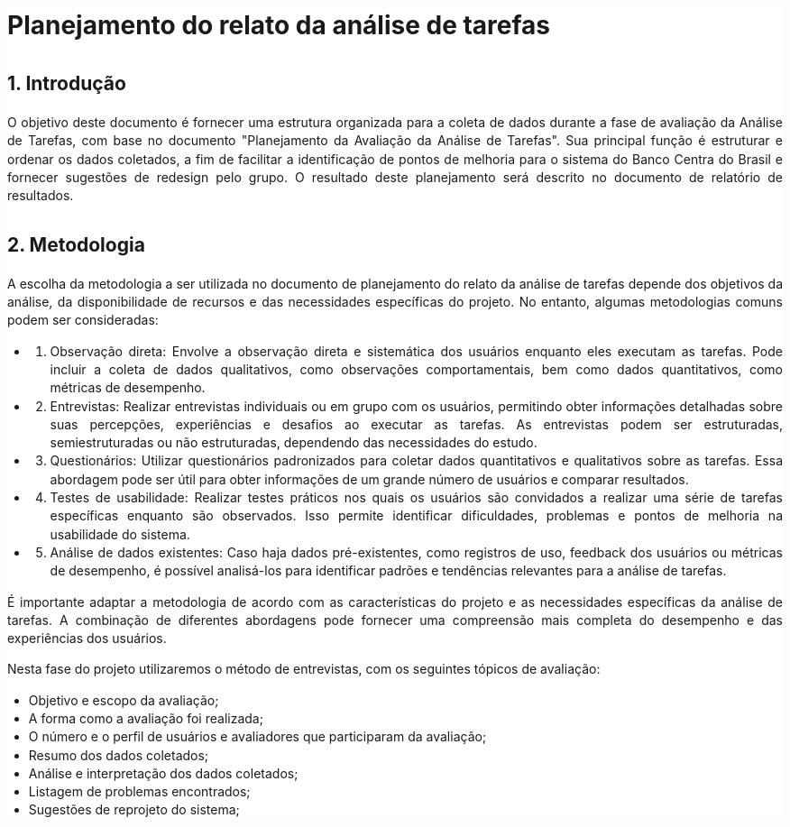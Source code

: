 <div class="body">

# Planejamento do relato da análise de tarefas

## 1. Introdução

<div align="justify">

O objetivo deste documento é fornecer uma estrutura organizada para a coleta de dados durante a fase de avaliação da Análise de Tarefas, com base no documento "Planejamento da Avaliação da Análise de Tarefas". Sua principal função é estruturar e ordenar os dados coletados, a fim de facilitar a identificação de pontos de melhoria para o sistema do Banco Centra do Brasil e fornecer sugestões de redesign pelo grupo. O resultado deste planejamento será descrito no documento de relatório de resultados.

## 2. Metodologia

A escolha da metodologia a ser utilizada no documento de planejamento do relato da análise de tarefas depende dos objetivos da análise, da disponibilidade de recursos e das necessidades específicas do projeto. No entanto, algumas metodologias comuns podem ser consideradas:

- 1. Observação direta: Envolve a observação direta e sistemática dos usuários enquanto eles executam as tarefas. Pode incluir a coleta de dados qualitativos, como observações comportamentais, bem como dados quantitativos, como métricas de desempenho.
- 2. Entrevistas: Realizar entrevistas individuais ou em grupo com os usuários, permitindo obter informações detalhadas sobre suas percepções, experiências e desafios ao executar as tarefas. As entrevistas podem ser estruturadas, semiestruturadas ou não estruturadas, dependendo das necessidades do estudo.
- 3. Questionários: Utilizar questionários padronizados para coletar dados quantitativos e qualitativos sobre as tarefas. Essa abordagem pode ser útil para obter informações de um grande número de usuários e comparar resultados.
- 4. Testes de usabilidade: Realizar testes práticos nos quais os usuários são convidados a realizar uma série de tarefas específicas enquanto são observados. Isso permite identificar dificuldades, problemas e pontos de melhoria na usabilidade do sistema.
- 5. Análise de dados existentes: Caso haja dados pré-existentes, como registros de uso, feedback dos usuários ou métricas de desempenho, é possível analisá-los para identificar padrões e tendências relevantes para a análise de tarefas.

É importante adaptar a metodologia de acordo com as características do projeto e as necessidades específicas da análise de tarefas. A combinação de diferentes abordagens pode fornecer uma compreensão mais completa do desempenho e das experiências dos usuários.

Nesta fase do projeto utilizaremos o método de entrevistas, com os seguintes tópicos de avaliação:

- Objetivo e escopo da avaliação;
- A forma como a avaliação foi realizada;
- O número e o perfil de usuários e avaliadores que participaram da avaliação;
- Resumo dos dados coletados;
- Análise e interpretação dos dados coletados;
- Listagem de problemas encontrados;
- Sugestões de reprojeto do sistema;
